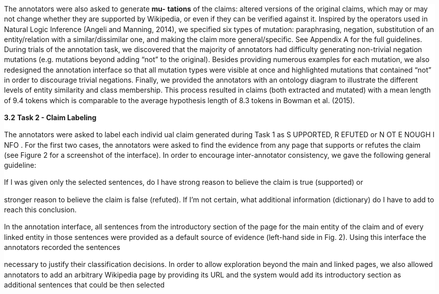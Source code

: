 The annotators were also asked to generate **mu-**
**tations** of the claims: altered versions of the original claims, which may or may not change whether
they are supported by Wikipedia, or even if they
can be verified against it. Inspired by the operators used in Natural Logic Inference (Angeli and
Manning, 2014), we specified six types of mutation: paraphrasing, negation, substitution of an
entity/relation with a similar/dissimilar one, and
making the claim more general/specific. See Appendix A for the full guidelines.
During trials of the annotation task, we discovered that the majority of annotators had difficulty generating non-trivial negation mutations
(e.g. mutations beyond adding “not” to the original). Besides providing numerous examples for
each mutation, we also redesigned the annotation
interface so that all mutation types were visible
at once and highlighted mutations that contained
“not” in order to discourage trivial negations. Finally, we provided the annotators with an ontology
diagram to illustrate the different levels of entity
similarity and class membership.
This process resulted in claims (both extracted
and mutated) with a mean length of 9.4 tokens
which is comparable to the average hypothesis
length of 8.3 tokens in Bowman et al. (2015).

**3.2** **Task 2 - Claim Labeling**

The annotators were asked to label each individ
ual claim generated during Task 1 as S UPPORTED,
R EFUTED or N OT E NOUGH I NFO . For the first two
cases, the annotators were asked to find the evidence from any page that supports or refutes the
claim (see Figure 2 for a screenshot of the interface). In order to encourage inter-annotator consistency, we gave the following general guideline:

If I was given only the selected sentences, do I have strong reason to believe the claim is true (supported) or

stronger reason to believe the claim is
false (refuted). If I’m not certain, what
additional information (dictionary) do I
have to add to reach this conclusion.

In the annotation interface, all sentences from
the introductory section of the page for the main
entity of the claim and of every linked entity in
those sentences were provided as a default source
of evidence (left-hand side in Fig. 2). Using this
interface the annotators recorded the sentences

necessary to justify their classification decisions.
In order to allow exploration beyond the main and
linked pages, we also allowed annotators to add
an arbitrary Wikipedia page by providing its URL
and the system would add its introductory section
as additional sentences that could be then selected
